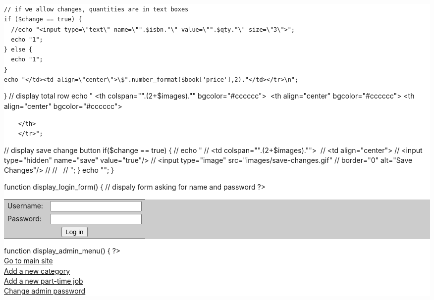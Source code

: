     // if we allow changes, quantities are in text boxes
    if ($change == true) {
      //echo "<input type=\"text\" name=\"".$isbn."\" value=\"".$qty."\" size=\"3\">";
      echo "1";
    } else {
      echo "1";
    }
    echo "</td><td align=\"center\">\$".number_format($book['price'],2)."</td></tr>\n";
  }
  // display total row
  echo "<tr>
        <th colspan=\"".(2+$images)."\" bgcolor=\"#cccccc\">&nbsp;</td>
        <th align=\"center\" bgcolor=\"#cccccc\"></th>
        <th align=\"center\" bgcolor=\"#cccccc\">
            
        </th>
        </tr>";

  // display save change button
  if($change == true) {
    // echo "<tr>
    //       <td colspan=\"".(2+$images)."\">&nbsp;</td>
    //       <td align=\"center\">
    //          <input type=\"hidden\" name=\"save\" value=\"true\"/>
    //          <input type=\"image\" src=\"images/save-changes.gif\"
    //                 border=\"0\" alt=\"Save Changes\"/>
    //       </td>
    //       <td>&nbsp;</td>
    //       </tr>";
  }
  echo "</form></table>";
}

function display_login_form() {
  // dispaly form asking for name and password
?>
 <form method="post" action="admin.php">
 <table bgcolor="#cccccc">
   <tr>
     <td>Username:</td>
     <td><input type="text" name="username"/></td></tr>
   <tr>
     <td>Password:</td>
     <td><input type="password" name="passwd"/></td></tr>
   <tr>
     <td colspan="2" align="center">
     <input type="submit" value="Log in"/></td></tr>
   <tr>
 </table></form>
<?php
}

function display_admin_menu() {
?>
<br />
<a href="index.php">Go to main site</a><br />
<a href="insert_category_form.php">Add a new category</a><br />
<a href="insert_book_form.php">Add a new part-time job</a><br />
<a href="change_password_form.php">Change admin password</a><br />
<?php
}
